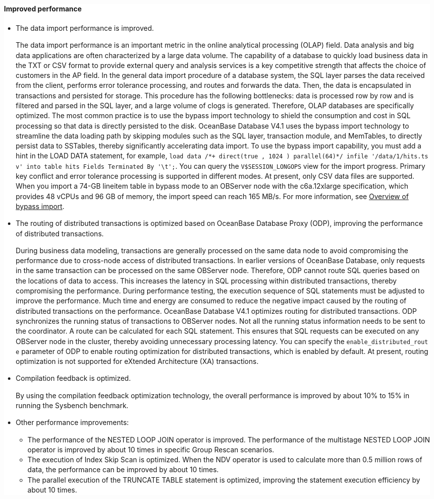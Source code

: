 #### Improved performance

* The data import performance is improved.

   The data import performance is an important metric in the online analytical processing (OLAP) field. Data analysis and big data applications are often characterized by a large data volume. The capability of a database to quickly load business data in the TXT or CSV format to provide external query and analysis services is a key competitive strength that affects the choice of customers in the AP field.
   In the general data import procedure of a database system, the SQL layer parses the data received from the client, performs error tolerance processing, and routes and forwards the data. Then, the data is encapsulated in transactions and persisted for storage. This procedure has the following bottlenecks: data is processed row by row and is filtered and parsed in the SQL layer, and a large volume of clogs is generated. Therefore, OLAP databases are specifically optimized. The most common practice is to use the bypass import technology to shield the consumption and cost in SQL processing so that data is directly persisted to the disk.
   OceanBase Database V4.1 uses the bypass import technology to streamline the data loading path by skipping modules such as the SQL layer, transaction module, and MemTables, to directly persist data to SSTables, thereby significantly accelerating data import. To use the bypass import capability, you must add a hint in the LOAD DATA statement, for example, `load data /*+ direct(true , 1024 ) parallel(64)*/ infile '/data/1/hits.tsv' into table hits Fields Terminated By '\t';`. You can query the `V$SESSION_LONGOPS` view for the import progress. Primary key conflict and error tolerance processing is supported in different modes. At present, only CSV data files are supported. When you import a 74-GB lineitem table in bypass mode to an OBServer node with the c6a.12xlarge specification, which provides 48 vCPUs and 96 GB of memory, the import speed can reach 165 MB/s. For more information, see [Overview of bypass import](../../../500.data-migration/1100.bypass-import/100.overview-of-bypass-import.md).

* The routing of distributed transactions is optimized based on OceanBase Database Proxy (ODP), improving the performance of distributed transactions.

   During business data modeling, transactions are generally processed on the same data node to avoid compromising the performance due to cross-node access of distributed transactions. In earlier versions of OceanBase Database, only requests in the same transaction can be processed on the same OBServer node. Therefore, ODP cannot route SQL queries based on the locations of data to access. This increases the latency in SQL processing within distributed transactions, thereby compromising the performance. During performance testing, the execution sequence of SQL statements must be adjusted to improve the performance. Much time and energy are consumed to reduce the negative impact caused by the routing of distributed transactions on the performance.
   OceanBase Database V4.1 optimizes routing for distributed transactions. ODP synchronizes the running status of transactions to OBServer nodes. Not all the running status information needs to be sent to the coordinator. A route can be calculated for each SQL statement. This ensures that SQL requests can be executed on any OBServer node in the cluster, thereby avoiding unnecessary processing latency. You can specify the `enable_distributed_route` parameter of ODP to enable routing optimization for distributed transactions, which is enabled by default.
   At present, routing optimization is not supported for eXtended Architecture (XA) transactions.

* Compilation feedback is optimized.

   By using the compilation feedback optimization technology, the overall performance is improved by about 10% to 15% in running the Sysbench benchmark.

* Other performance improvements:
   * The performance of the NESTED LOOP JOIN operator is improved. The performance of the multistage NESTED LOOP JOIN operator is improved by about 10 times in specific Group Rescan scenarios.
   * The execution of Index Skip Scan is optimized. When the NDV operator is used to calculate more than 0.5 million rows of data, the performance can be improved by about 10 times.
   * The parallel execution of the TRUNCATE TABLE statement is optimized, improving the statement execution efficiency by about 10 times.

